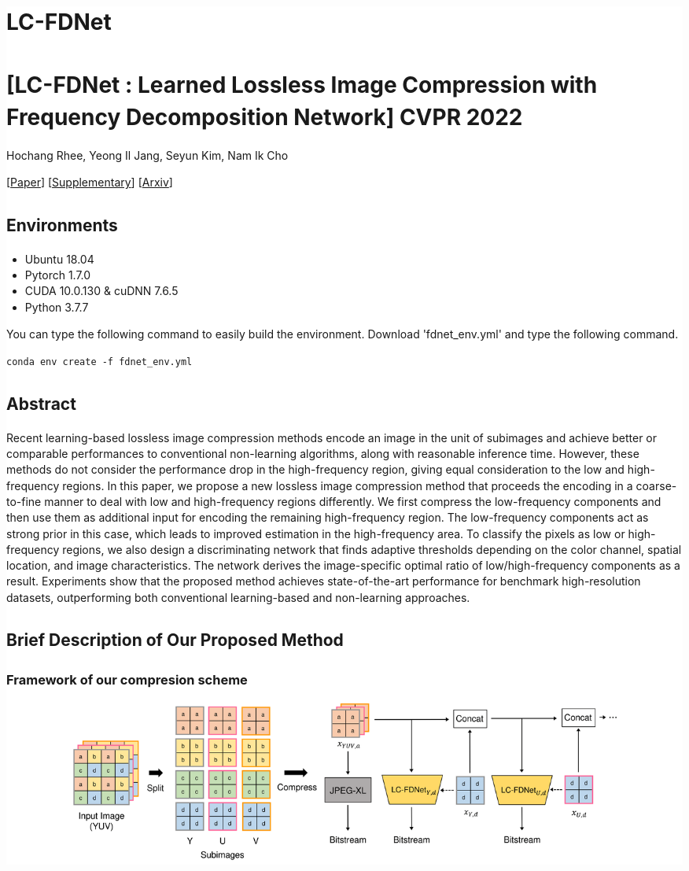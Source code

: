 # LC-FDNet

# [LC-FDNet : Learned Lossless Image Compression with Frequency Decomposition Network] CVPR 2022

Hochang Rhee, Yeong Il Jang, Seyun Kim, Nam Ik Cho

[[Paper](https://openaccess.thecvf.com/content/CVPR2022/papers/Rhee_LC-FDNet_Learned_Lossless_Image_Compression_With_Frequency_Decomposition_Network_CVPR_2022_paper.pdf)] [[Supplementary](https://openaccess.thecvf.com/content/CVPR2022/supplemental/Rhee_LC-FDNet_Learned_Lossless_CVPR_2022_supplemental.pdf)] [[Arxiv](https://arxiv.org/abs/2112.06417)]

## Environments
- Ubuntu 18.04
- Pytorch 1.7.0
- CUDA 10.0.130 & cuDNN 7.6.5
- Python 3.7.7

You can type the following command to easily build the environment.
Download 'fdnet_env.yml' and type the following command.

```
conda env create -f fdnet_env.yml
```

## Abstract

Recent learning-based lossless image compression methods encode an image in the unit of subimages and achieve better or comparable performances to conventional 
non-learning algorithms, along with reasonable inference time. However, these methods do not consider the performance drop in the high-frequency region, giving equal 
consideration to the low and high-frequency regions. In this paper, we propose a new lossless image compression method that proceeds the encoding in a coarse-to-fine manner 
to deal with low and high-frequency regions differently. We first compress the low-frequency components and then use them as additional input for encoding the remaining 
high-frequency region. The low-frequency components act as strong prior in this case, which leads to improved estimation in the high-frequency area. To classify the pixels 
as low or high-frequency regions, we also design a discriminating network that finds adaptive thresholds depending on the color channel, spatial location, and image 
characteristics. The network derives the image-specific optimal ratio of low/high-frequency components as a result. Experiments show that the proposed method achieves 
state-of-the-art performance for benchmark high-resolution datasets, outperforming both conventional learning-based and non-learning approaches.

## Brief Description of Our Proposed Method
### Framework of our compresion scheme
<p align="center"><img src="figure/framework.png" width="700"></p>
